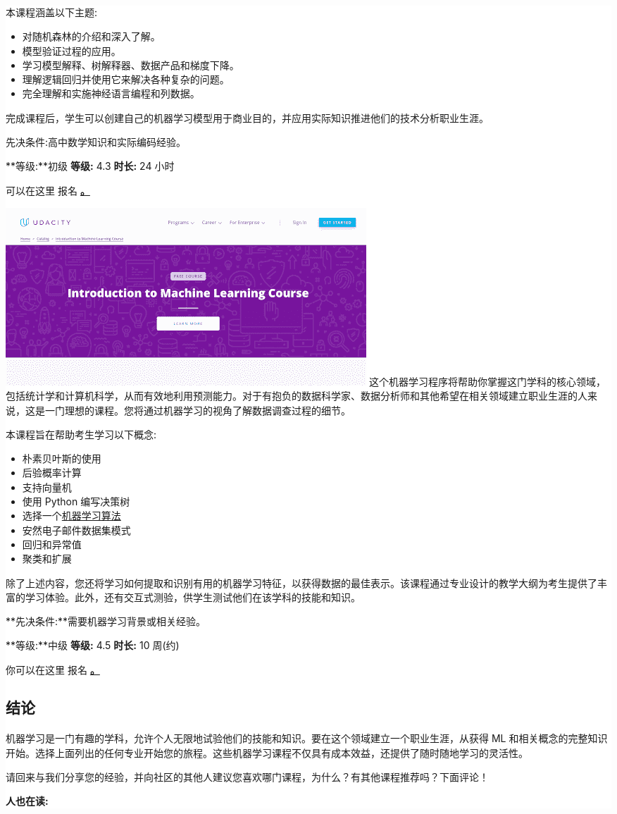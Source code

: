 本课程涵盖以下主题:

*   对随机森林的介绍和深入了解。
*   模型验证过程的应用。
*   学习模型解释、树解释器、数据产品和梯度下降。
*   理解逻辑回归并使用它来解决各种复杂的问题。
*   完全理解和实施神经语言编程和列数据。

完成课程后，学生可以创建自己的机器学习模型用于商业目的，并应用实际知识推进他们的技术分析职业生涯。

先决条件:高中数学知识和实际编码经验。

**等级:**初级
**等级:** 4.3 **时长:** 24 小时

可以在这里 报名 [**。**](https://course18.fast.ai/ml)

[![Introduction to Machine Learning Course](img/6a9d27e21fee0b32c5b57ff59d084c8b.png)](https://imp.i115008.net/151WAD) 这个机器学习程序将帮助你掌握这门学科的核心领域，包括统计学和计算机科学，从而有效地利用预测能力。对于有抱负的数据科学家、数据分析师和其他希望在相关领域建立职业生涯的人来说，这是一门理想的课程。您将通过机器学习的视角了解数据调查过程的细节。

本课程旨在帮助考生学习以下概念:

*   朴素贝叶斯的使用
*   后验概率计算
*   支持向量机
*   使用 Python 编写决策树
*   选择一个[机器学习算法](https://hackr.io/blog/machine-learning-algorithms)
*   安然电子邮件数据集模式
*   回归和异常值
*   聚类和扩展

除了上述内容，您还将学习如何提取和识别有用的机器学习特征，以获得数据的最佳表示。该课程通过专业设计的教学大纲为考生提供了丰富的学习体验。此外，还有交互式测验，供学生测试他们在该学科的技能和知识。

**先决条件:**需要机器学习背景或相关经验。

**等级:**中级
**等级:** 4.5
**时长:** 10 周(约)

你可以在这里 报名 [**。**](https://imp.i115008.net/151WAD)

## **结论**

机器学习是一门有趣的学科，允许个人无限地试验他们的技能和知识。要在这个领域建立一个职业生涯，从获得 ML 和相关概念的完整知识开始。选择上面列出的任何专业开始您的旅程。这些机器学习课程不仅具有成本效益，还提供了随时随地学习的灵活性。

请回来与我们分享您的经验，并向社区的其他人建议您喜欢哪门课程，为什么？有其他课程推荐吗？下面评论！

**人也在读:**